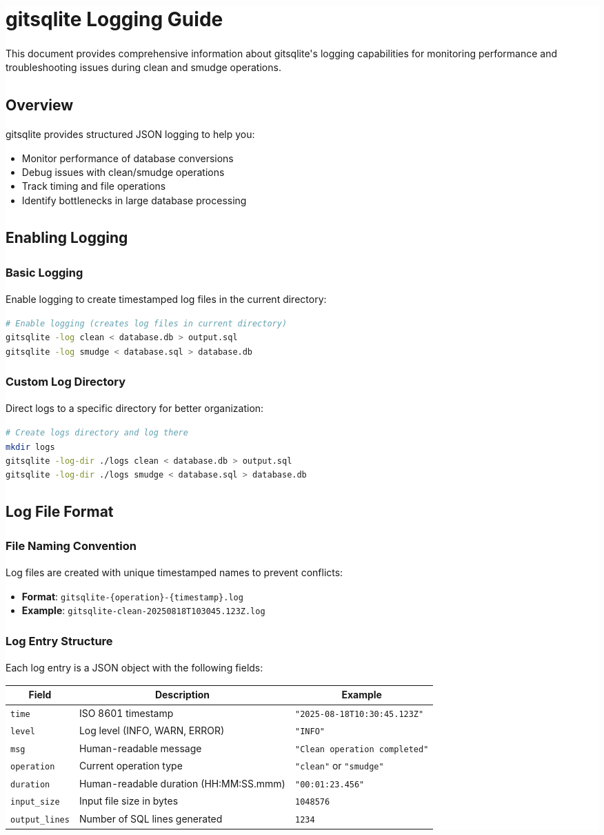 # gitsqlite Logging Guide

This document provides comprehensive information about gitsqlite's logging capabilities for monitoring performance and troubleshooting issues during clean and smudge operations.

## Overview

gitsqlite provides structured JSON logging to help you:
- Monitor performance of database conversions
- Debug issues with clean/smudge operations
- Track timing and file operations
- Identify bottlenecks in large database processing

## Enabling Logging

### Basic Logging

Enable logging to create timestamped log files in the current directory:

```bash
# Enable logging (creates log files in current directory)
gitsqlite -log clean < database.db > output.sql
gitsqlite -log smudge < database.sql > database.db
```

### Custom Log Directory

Direct logs to a specific directory for better organization:

```bash
# Create logs directory and log there
mkdir logs
gitsqlite -log-dir ./logs clean < database.db > output.sql
gitsqlite -log-dir ./logs smudge < database.sql > database.db
```

## Log File Format

### File Naming Convention

Log files are created with unique timestamped names to prevent conflicts:
- **Format**: `gitsqlite-{operation}-{timestamp}.log`
- **Example**: `gitsqlite-clean-20250818T103045.123Z.log`

### Log Entry Structure

Each log entry is a JSON object with the following fields:

| Field | Description | Example |
|-------|-------------|---------|
| `time` | ISO 8601 timestamp | `"2025-08-18T10:30:45.123Z"` |
| `level` | Log level (INFO, WARN, ERROR) | `"INFO"` |
| `msg` | Human-readable message | `"Clean operation completed"` |
| `operation` | Current operation type | `"clean"` or `"smudge"` |
| `duration` | Human-readable duration (HH:MM:SS.mmm) | `"00:01:23.456"` |
| `input_size` | Input file size in bytes | `1048576` |
| `output_lines` | Number of SQL lines generated | `1234` |
